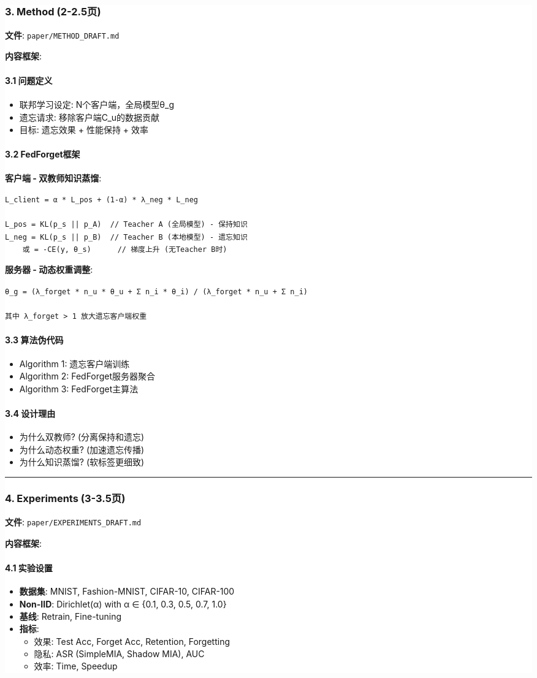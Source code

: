 ### 3. Method (2-2.5页)
**文件**: `paper/METHOD_DRAFT.md`

**内容框架**:

#### 3.1 问题定义
- 联邦学习设定: N个客户端，全局模型θ_g
- 遗忘请求: 移除客户端C_u的数据贡献
- 目标: 遗忘效果 + 性能保持 + 效率

#### 3.2 FedForget框架

**客户端 - 双教师知识蒸馏**:
```
L_client = α * L_pos + (1-α) * λ_neg * L_neg

L_pos = KL(p_s || p_A)  // Teacher A (全局模型) - 保持知识
L_neg = KL(p_s || p_B)  // Teacher B (本地模型) - 遗忘知识
    或 = -CE(y, θ_s)      // 梯度上升 (无Teacher B时)
```

**服务器 - 动态权重调整**:
```
θ_g = (λ_forget * n_u * θ_u + Σ n_i * θ_i) / (λ_forget * n_u + Σ n_i)

其中 λ_forget > 1 放大遗忘客户端权重
```

#### 3.3 算法伪代码
- Algorithm 1: 遗忘客户端训练
- Algorithm 2: FedForget服务器聚合
- Algorithm 3: FedForget主算法

#### 3.4 设计理由
- 为什么双教师? (分离保持和遗忘)
- 为什么动态权重? (加速遗忘传播)
- 为什么知识蒸馏? (软标签更细致)

---

### 4. Experiments (3-3.5页)
**文件**: `paper/EXPERIMENTS_DRAFT.md`

**内容框架**:

#### 4.1 实验设置
- **数据集**: MNIST, Fashion-MNIST, CIFAR-10, CIFAR-100
- **Non-IID**: Dirichlet(α) with α ∈ {0.1, 0.3, 0.5, 0.7, 1.0}
- **基线**: Retrain, Fine-tuning
- **指标**:
  - 效果: Test Acc, Forget Acc, Retention, Forgetting
  - 隐私: ASR (SimpleMIA, Shadow MIA), AUC
  - 效率: Time, Speedup
